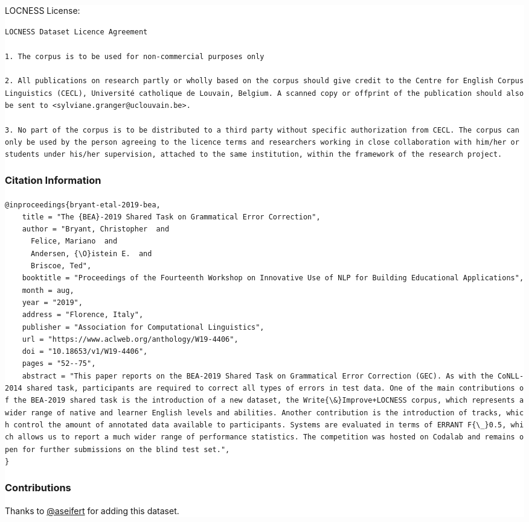 LOCNESS License:

```
LOCNESS Dataset Licence Agreement

1. The corpus is to be used for non-commercial purposes only

2. All publications on research partly or wholly based on the corpus should give credit to the Centre for English Corpus Linguistics (CECL), Université catholique de Louvain, Belgium. A scanned copy or offprint of the publication should also be sent to <sylviane.granger@uclouvain.be>. 

3. No part of the corpus is to be distributed to a third party without specific authorization from CECL. The corpus can only be used by the person agreeing to the licence terms and researchers working in close collaboration with him/her or students under his/her supervision, attached to the same institution, within the framework of the research project.
```

### Citation Information

```
@inproceedings{bryant-etal-2019-bea,
    title = "The {BEA}-2019 Shared Task on Grammatical Error Correction",
    author = "Bryant, Christopher  and
      Felice, Mariano  and
      Andersen, {\O}istein E.  and
      Briscoe, Ted",
    booktitle = "Proceedings of the Fourteenth Workshop on Innovative Use of NLP for Building Educational Applications",
    month = aug,
    year = "2019",
    address = "Florence, Italy",
    publisher = "Association for Computational Linguistics",
    url = "https://www.aclweb.org/anthology/W19-4406",
    doi = "10.18653/v1/W19-4406",
    pages = "52--75",
    abstract = "This paper reports on the BEA-2019 Shared Task on Grammatical Error Correction (GEC). As with the CoNLL-2014 shared task, participants are required to correct all types of errors in test data. One of the main contributions of the BEA-2019 shared task is the introduction of a new dataset, the Write{\&}Improve+LOCNESS corpus, which represents a wider range of native and learner English levels and abilities. Another contribution is the introduction of tracks, which control the amount of annotated data available to participants. Systems are evaluated in terms of ERRANT F{\_}0.5, which allows us to report a much wider range of performance statistics. The competition was hosted on Codalab and remains open for further submissions on the blind test set.",
}
```

### Contributions

Thanks to [@aseifert](https://github.com/aseifert) for adding this dataset.
